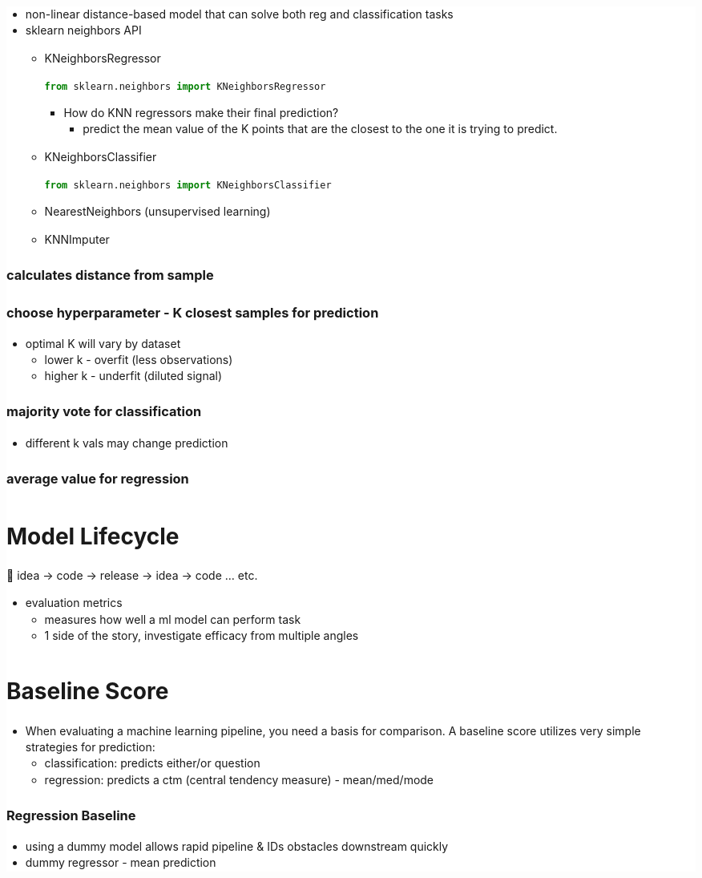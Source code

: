 - non-linear distance-based model that can solve both reg and classification tasks
- sklearn neighbors API
    - KNeighborsRegressor

        ```python
        from sklearn.neighbors import KNeighborsRegressor
        ```

        - How do KNN regressors make their final prediction?
            - predict the mean value of the K points that are the closest to the one it is trying to predict.
    - KNeighborsClassifier

        ```python
        from sklearn.neighbors import KNeighborsClassifier
        ```

    - NearestNeighbors (unsupervised learning)
    - KNNImputer

### calculates distance from sample

### choose hyperparameter - K closest samples for prediction

- optimal K will vary by dataset
    - lower k - overfit (less observations)
    - higher k - underfit (diluted signal)

### majority vote for classification

- different k vals may change prediction

### average value for regression

# Model Lifecycle

🔁 idea → code → release → idea → code … etc.

- evaluation metrics
    - measures how well a ml model can perform task
    - 1 side of the story, investigate efficacy from multiple angles

# Baseline Score

- When evaluating a machine learning pipeline, you need a basis for comparison. A baseline score utilizes very simple strategies for prediction:
    - classification: predicts either/or question
    - regression: predicts a ctm (central tendency measure) - mean/med/mode

### Regression Baseline

- using a dummy model allows rapid pipeline & IDs obstacles downstream quickly
- dummy regressor - mean prediction
